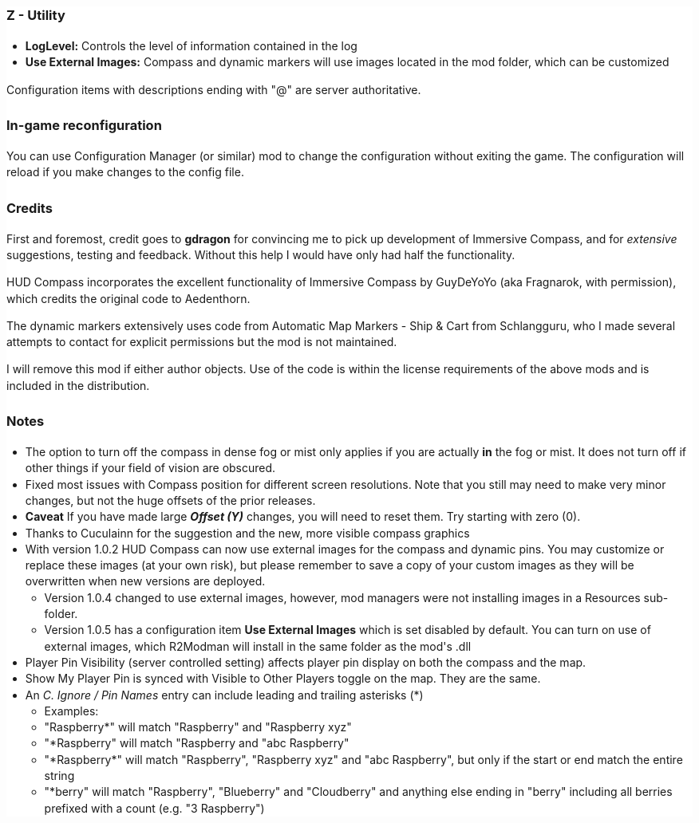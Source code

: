 ### Z - Utility

- **LogLevel:** Controls the level of information contained in the log
- **Use External Images:** Compass and dynamic markers will use images located in the mod folder, which can be customized

Configuration items with descriptions ending with "@" are server authoritative.

### In-game reconfiguration

You can use Configuration Manager (or similar) mod to change the configuration without exiting the game. The configuration will reload if you make changes to the config file. 

### Credits

First and foremost, credit goes to **gdragon** for convincing me to pick up development of Immersive Compass, and for _extensive_ suggestions, testing and feedback. Without this help I would have only had half the functionality.

HUD Compass incorporates the excellent functionality of Immersive Compass by GuyDeYoYo (aka Fragnarok, with permission), which credits the original code to Aedenthorn. 

The dynamic markers extensively uses code from Automatic Map Markers - Ship & Cart from Schlangguru, who I made several attempts to contact for explicit permissions but the mod is not maintained.

I will remove this mod if either author objects. Use of the code is within the license requirements of the above mods and is included in the distribution.

### Notes
- The option to turn off the compass in dense fog or mist only applies if you are actually **in** the fog or mist. It does not turn off if other things if your field of vision are obscured.
- Fixed most issues with Compass position for different screen resolutions. Note that you still may need to make very minor changes, but not the huge offsets of the prior releases. 
- **Caveat** If you have made large ***Offset (Y)*** changes, you will need to reset them. Try starting with zero (0).
- Thanks to Cuculainn for the suggestion and the new, more visible compass graphics
- With version 1.0.2 HUD Compass can now use external images for the compass and dynamic pins. You may customize or replace these images (at your own risk), but please remember to save a copy of your custom images as they will be overwritten when new versions are deployed.
    - Version 1.0.4 changed to use external images, however, mod managers were not installing images in a Resources sub-folder.
    - Version 1.0.5 has a configuration item **Use External Images** which is set disabled by default. You can turn on use of external images, which R2Modman will install in the same folder as the mod's .dll
- Player Pin Visibility (server controlled setting) affects player pin display on both the compass and the map.
- Show My Player Pin is synced with Visible to Other Players toggle on the map. They are the same.
- An _C. Ignore / Pin Names_ entry can include leading and trailing asterisks (\*)
    - Examples:
    - "Raspberry\*" will match "Raspberry" and "Raspberry xyz" 
    - "\*Raspberry" will match "Raspberry and "abc Raspberry"
    - "\*Raspberry\*" will match "Raspberry", "Raspberry xyz" and "abc Raspberry", but only if the start or end match the entire string 
    - "\*berry" will match "Raspberry", "Blueberry" and "Cloudberry" and anything else ending in "berry" including all berries prefixed with a count (e.g. "3 Raspberry")
